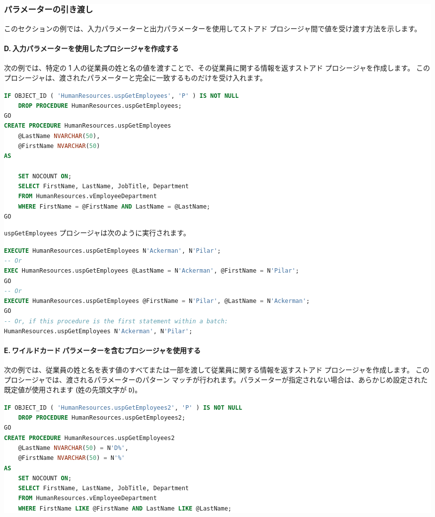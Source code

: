 ### <a name="passing-parameters"></a><a name="Parameters"></a> パラメーターの引き渡し

このセクションの例では、入力パラメーターと出力パラメーターを使用してストアド プロシージャ間で値を受け渡す方法を示します。

#### <a name="d-creating-a-procedure-with-input-parameters"></a>D. 入力パラメーターを使用したプロシージャを作成する

次の例では、特定の 1 人の従業員の姓と名の値を渡すことで、その従業員に関する情報を返すストアド プロシージャを作成します。 このプロシージャは、渡されたパラメーターと完全に一致するものだけを受け入れます。

```sql
IF OBJECT_ID ( 'HumanResources.uspGetEmployees', 'P' ) IS NOT NULL
    DROP PROCEDURE HumanResources.uspGetEmployees;
GO
CREATE PROCEDURE HumanResources.uspGetEmployees
    @LastName NVARCHAR(50),
    @FirstName NVARCHAR(50)
AS

    SET NOCOUNT ON;
    SELECT FirstName, LastName, JobTitle, Department
    FROM HumanResources.vEmployeeDepartment
    WHERE FirstName = @FirstName AND LastName = @LastName;
GO

```

`uspGetEmployees` プロシージャは次のように実行されます。

```sql
EXECUTE HumanResources.uspGetEmployees N'Ackerman', N'Pilar';
-- Or
EXEC HumanResources.uspGetEmployees @LastName = N'Ackerman', @FirstName = N'Pilar';
GO
-- Or
EXECUTE HumanResources.uspGetEmployees @FirstName = N'Pilar', @LastName = N'Ackerman';
GO
-- Or, if this procedure is the first statement within a batch:
HumanResources.uspGetEmployees N'Ackerman', N'Pilar';

```

#### <a name="e-using-a-procedure-with-wildcard-parameters"></a>E. ワイルドカード パラメーターを含むプロシージャを使用する

次の例では、従業員の姓と名を表す値のすべてまたは一部を渡して従業員に関する情報を返すストアド プロシージャを作成します。 このプロシージャでは、渡されるパラメーターのパターン マッチが行われます。パラメーターが指定されない場合は、あらかじめ設定された既定値が使用されます (姓の先頭文字が `D`)。

```sql
IF OBJECT_ID ( 'HumanResources.uspGetEmployees2', 'P' ) IS NOT NULL
    DROP PROCEDURE HumanResources.uspGetEmployees2;
GO
CREATE PROCEDURE HumanResources.uspGetEmployees2
    @LastName NVARCHAR(50) = N'D%',
    @FirstName NVARCHAR(50) = N'%'
AS
    SET NOCOUNT ON;
    SELECT FirstName, LastName, JobTitle, Department
    FROM HumanResources.vEmployeeDepartment
    WHERE FirstName LIKE @FirstName AND LastName LIKE @LastName;
```
